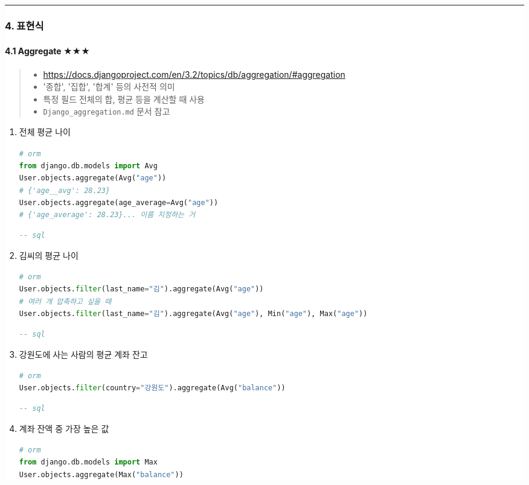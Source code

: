 

---



### 4. 표현식

#### 4.1 Aggregate ★★★

> - https://docs.djangoproject.com/en/3.2/topics/db/aggregation/#aggregation
>- '종합', '집합', '합계' 등의 사전적 의미
> - 특정 필드 전체의 합, 평균 등을 계산할 때 사용
>- `Django_aggregation.md` 문서 참고

1. 전체 평균 나이

   ```python
   # orm
   from django.db.models import Avg
   User.objects.aggregate(Avg("age"))
   # {'age__avg': 28.23}
   User.objects.aggregate(age_average=Avg("age"))
   # {'age_average': 28.23}... 이름 지정하는 거
   ```

      ```sql
   -- sql
      ```

2. 김씨의 평균 나이

   ```python
   # orm
   User.objects.filter(last_name="김").aggregate(Avg("age"))
   # 여러 개 압축하고 싶을 때
   User.objects.filter(last_name="김").aggregate(Avg("age"), Min("age"), Max("age"))
   ```

      ```sql
   -- sql
      ```

3. 강원도에 사는 사람의 평균 계좌 잔고

   ```python
   # orm
   User.objects.filter(country="강원도").aggregate(Avg("balance"))
   ```

   ```sql
   -- sql
   ```

4. 계좌 잔액 중 가장 높은 값

   ```python
   # orm
   from django.db.models import Max
   User.objects.aggregate(Max("balance"))
   ```
